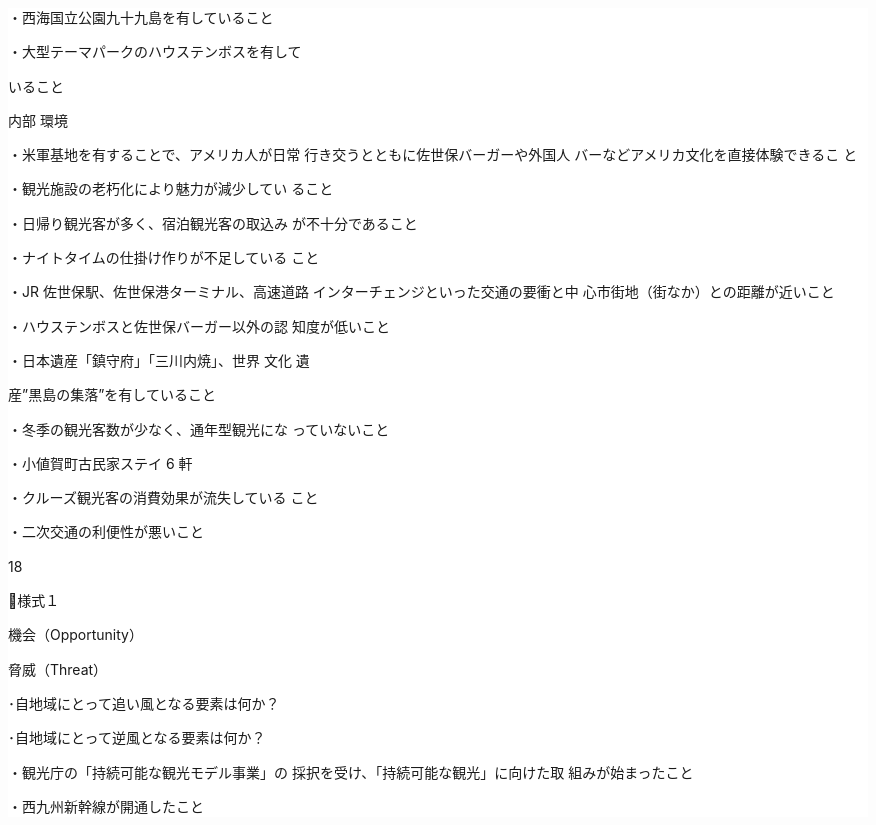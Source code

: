 ・西海国立公園九十九島を有していること

・大型テーマパークのハウステンボスを有して

いること

内部
環境

・米軍基地を有することで、アメリカ人が日常
行き交うとともに佐世保バーガーや外国人
バーなどアメリカ文化を直接体験できるこ
と

・観光施設の老朽化により魅力が減少してい
ること

・日帰り観光客が多く、宿泊観光客の取込み
が不十分であること

・ナイトタイムの仕掛け作りが不足している
こと

・JR 佐世保駅、佐世保港ターミナル、高速道路
インターチェンジといった交通の要衝と中
心市街地（街なか）との距離が近いこと

・ハウステンボスと佐世保バーガー以外の認
知度が低いこと

・日本遺産「鎮守府」「三川内焼」、世界 文化 遺

産”黒島の集落”を有していること

・冬季の観光客数が少なく、通年型観光にな
っていないこと

・小値賀町古民家ステイ  6 軒

・クルーズ観光客の消費効果が流失している
こと

・二次交通の利便性が悪いこと

18

様式１

機会（Opportunity）

脅威（Threat）

･自地域にとって追い風となる要素は何か？

･自地域にとって逆風となる要素は何か？

・観光庁の「持続可能な観光モデル事業」の
採択を受け、「持続可能な観光」に向けた取
組みが始まったこと

・西九州新幹線が開通したこと
